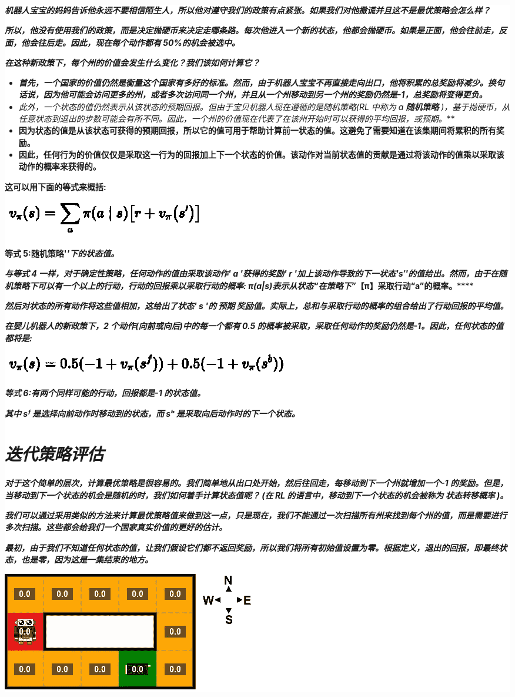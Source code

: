 ***机器人宝宝的妈妈告诉他永远不要相信陌生人，所以他对遵守我们的政策有点紧张。如果我们对他撒谎并且这不是最优策略会怎么样？***

***所以，他没有使用我们的政策，而是决定抛硬币来决定走哪条路。每次他进入一个新的状态，他都会抛硬币。如果是正面，他会往前走，反面，他会往后走。因此，现在每个动作都有 50%的机会被选中。***

***在这种新政策下，每个州的价值会发生什么变化？我们该如何计算它？***

*   ***首先，一个国家的价值仍然是衡量这个国家有多好的标准。然而，由于机器人宝宝不再直接走向出口，他将积累的总奖励将减少。换句话说，因为他可能会访问更多的州，或者多次访问同一个州，并且从一个州移动到另一个州的奖励仍然是-1，总奖励将变得更负。***
*   ***此外，一个状态的值仍然表示从该状态的预期回报。但由于宝贝机器人现在遵循的是随机策略(RL 中称为 a ***随机策略*** )，基于抛硬币，从任意状态到退出的步数可能会有所不同。因此，一个州的价值现在代表了在该州开始时可以获得的平均回报，或*预期*。***
*   **因为状态的值是从该状态可获得的预期回报，所以它的值可用于帮助计算前一状态的值。这避免了需要知道在该集期间将累积的所有奖励。**
*   **因此，任何行为的价值仅仅是采取这一行为的回报加上下一个状态的价值。该动作对当前状态值的贡献是通过将该动作的值乘以采取该动作的概率来获得的。**

**这可以用下面的等式来概括:**

**![](img/176a2f096d062adc43939a1f7ab4f8ba.png)**

**等式 5:随机策略'*'下的状态值。***

***与等式 4 一样，对于确定性策略，任何动作的值由采取该动作' *a* '获得的奖励' *r* '加上该动作导致的下一状态'*s′'*的值给出。然而，由于在随机策略下可以有一个以上的行动，行动的回报乘以采取行动的概率: *π(a|s)表示从状态“在策略下”****【π】采取行动“a”的概率。******

***然后对状态的所有动作将这些值相加，这给出了状态' *s* '的 ***预期*** 奖励值。实际上，总和与采取行动的概率的组合给出了行动回报的平均值。***

***在婴儿机器人的新政策下，2 个动作(向前或向后)中的每一个都有 0.5 的概率被采取，采取任何动作的奖励仍然是-1。因此，任何状态的值都将是:***

***![](img/4c4c8f29c2dc3072d33e8b772d68779c.png)***

***等式 6:有两个同样可能的行动，回报都是-1 的状态值。***

***其中 *sᶠ* 是选择向前动作时移动到的状态，而 *sᵇ* 是采取向后动作时的下一个状态。***

# ***迭代策略评估***

***对于这个简单的层次，计算最优策略是很容易的。我们简单地从出口处开始，然后往回走，每移动到下一个州就增加一个-1 的奖励。但是，当移动到下一个状态的机会是随机的时，我们如何着手计算状态值呢？
(在 RL 的语言中，移动到下一个状态的机会被称为 ***状态转移概率*** )。***

***我们可以通过采用类似的方法来计算最优策略值来做到这一点，只是现在，我们不能通过一次扫描所有州来找到每个州的值，而是需要进行多次扫描。这些都会给我们一个国家真实价值的更好的估计。***

***最初，由于我们不知道任何状态的值，让我们假设它们都不返回奖励，所以我们将所有初始值设置为零。根据定义，退出的回报，即最终状态，也是零，因为这是一集结束的地方。***

***![](img/c8a354273a307c29cf06d7876eeee410.png)***
